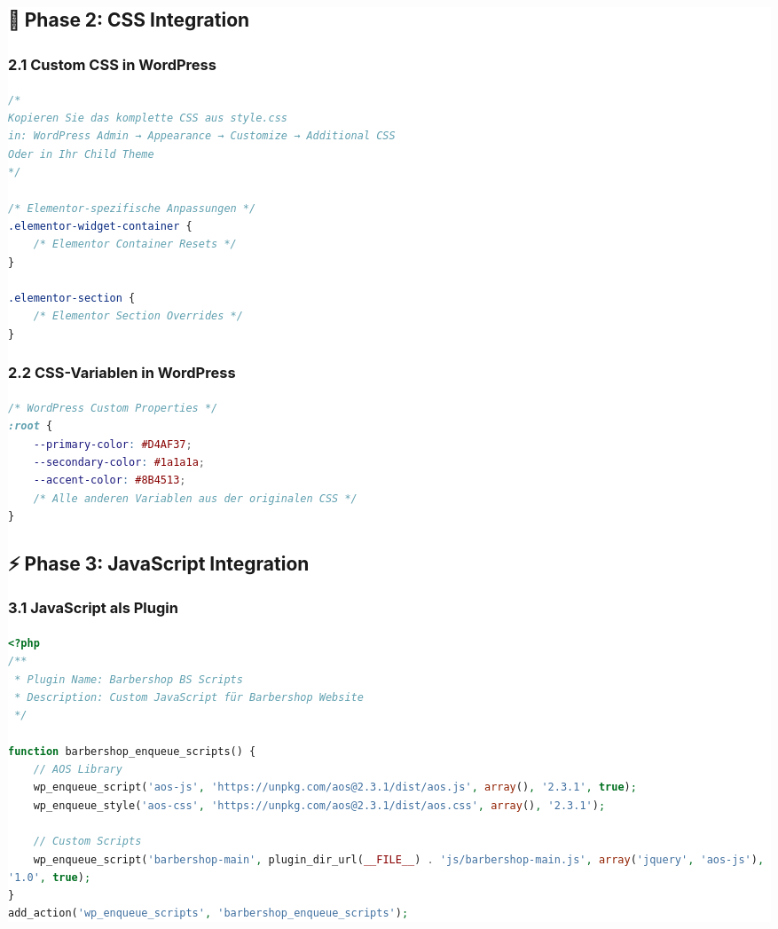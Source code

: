## 🎨 Phase 2: CSS Integration

### 2.1 Custom CSS in WordPress
```css
/* 
Kopieren Sie das komplette CSS aus style.css 
in: WordPress Admin → Appearance → Customize → Additional CSS
Oder in Ihr Child Theme
*/

/* Elementor-spezifische Anpassungen */
.elementor-widget-container {
    /* Elementor Container Resets */
}

.elementor-section {
    /* Elementor Section Overrides */
}
```

### 2.2 CSS-Variablen in WordPress
```css
/* WordPress Custom Properties */
:root {
    --primary-color: #D4AF37;
    --secondary-color: #1a1a1a;
    --accent-color: #8B4513;
    /* Alle anderen Variablen aus der originalen CSS */
}
```

## ⚡ Phase 3: JavaScript Integration

### 3.1 JavaScript als Plugin
```php
<?php
/**
 * Plugin Name: Barbershop BS Scripts
 * Description: Custom JavaScript für Barbershop Website
 */

function barbershop_enqueue_scripts() {
    // AOS Library
    wp_enqueue_script('aos-js', 'https://unpkg.com/aos@2.3.1/dist/aos.js', array(), '2.3.1', true);
    wp_enqueue_style('aos-css', 'https://unpkg.com/aos@2.3.1/dist/aos.css', array(), '2.3.1');
    
    // Custom Scripts
    wp_enqueue_script('barbershop-main', plugin_dir_url(__FILE__) . 'js/barbershop-main.js', array('jquery', 'aos-js'), '1.0', true);
}
add_action('wp_enqueue_scripts', 'barbershop_enqueue_scripts');
```
